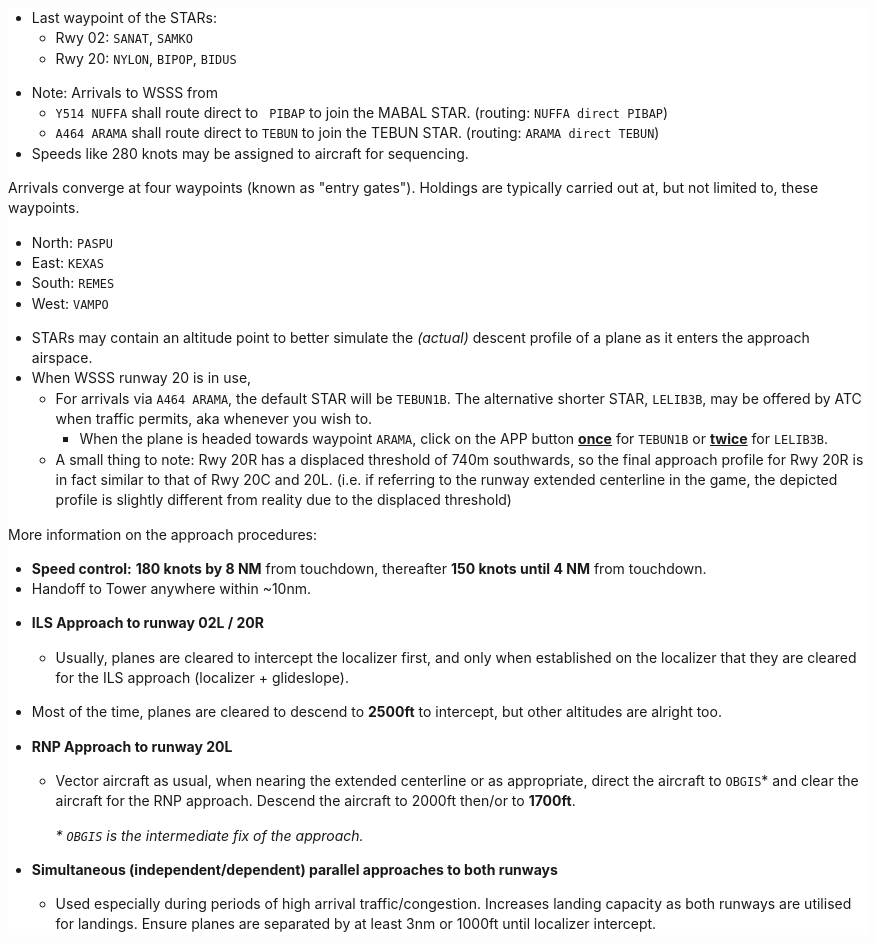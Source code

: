 - Last waypoint of the STARs:
  - Rwy 02: `SANAT`, `SAMKO`
  - Rwy 20: `NYLON`, `BIPOP`, `BIDUS`

* Note: Arrivals to WSSS from
  * `Y514 NUFFA` shall route direct to ` PIBAP` to join the MABAL STAR. (routing: `NUFFA direct PIBAP`)
  * `A464 ARAMA` shall route direct to `TEBUN` to join the TEBUN STAR. (routing: `ARAMA direct TEBUN`)
* Speeds like 280 knots may be assigned to aircraft for sequencing.

Arrivals converge at four waypoints (known as "entry gates"). Holdings are typically carried out at, but not limited to, these waypoints.

* North: `PASPU`
* East: `KEXAS`
* South: `REMES`
* West: `VAMPO`

- STARs may contain an altitude point to better simulate the *(actual)* descent profile of a plane as it enters the approach airspace.
- When WSSS runway 20 is in use,
  - For arrivals via `A464 ARAMA`, the default STAR will be `TEBUN1B`. The alternative shorter STAR, `LELIB3B`, may be offered by ATC when traffic permits, aka whenever you wish to.
    - When the plane is headed towards waypoint `ARAMA`, click on the APP button **<u>once</u>** for `TEBUN1B` or **<u>twice</u>** for `LELIB3B`.
  - A small thing to note: Rwy 20R has a displaced threshold of 740m southwards, so the final approach profile for Rwy 20R is in fact similar to that of Rwy 20C and 20L. (i.e. if referring to the runway extended centerline in the game, the depicted profile is slightly different from reality due to the displaced threshold)



More information on the approach procedures:

- **Speed control:** **180 knots by 8 NM** from touchdown, thereafter **150 knots until 4 NM** from touchdown.
- Handoff to Tower anywhere within ~10nm.

* **ILS Approach to runway 02L / 20R**

  * Usually, planes are cleared to intercept the localizer first, and only when established on the localizer that they are cleared for the ILS approach (localizer + glideslope).
* Most of the time, planes are cleared to descend to **2500ft** to intercept, but other altitudes are alright too.
  
* **RNP Approach to runway 20L**

  * Vector aircraft as usual, when nearing the extended centerline or as appropriate, direct the aircraft to `OBGIS`* and clear the aircraft for the RNP approach. Descend the aircraft to 2000ft then/or to **1700ft**.

    _* `OBGIS` is the intermediate fix of the approach._

* **Simultaneous (independent/dependent) parallel approaches to both runways**

  * Used especially during periods of high arrival traffic/congestion. Increases landing capacity as both runways are utilised for landings. Ensure planes are separated by at least 3nm or 1000ft until localizer intercept.
  